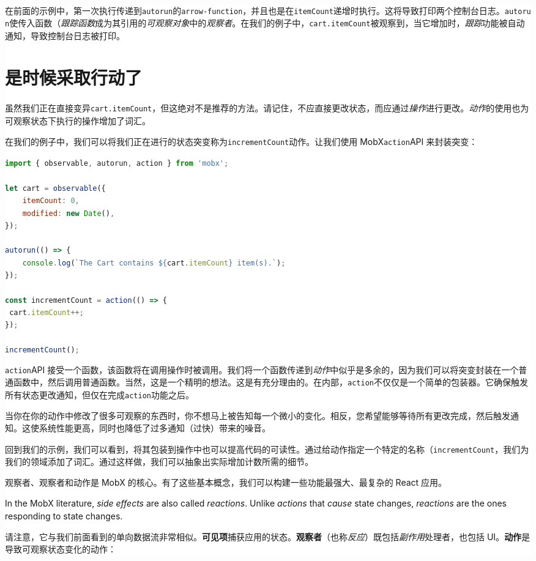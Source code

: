 在前面的示例中，第一次执行传递到`autorun`的`arrow-function`，并且也是在`itemCount`递增时执行。这将导致打印两个控制台日志。`autorun`使传入函数（*跟踪函数*成为其引用的*可观察对象*中的*观察者*。在我们的例子中，`cart.itemCount`被观察到，当它增加时，*跟踪*功能被自动通知，导致控制台日志被打印。

# 是时候采取行动了

虽然我们正在直接变异`cart.itemCount`，但这绝对不是推荐的方法。请记住，不应直接更改状态，而应通过*操作*进行更改。*动作*的使用也为可观察状态下执行的操作增加了词汇。

在我们的例子中，我们可以将我们正在进行的状态突变称为`incrementCount`动作。让我们使用 MobX`action`API 来封装突变：

```jsx
import { observable, autorun, action } from 'mobx';

let cart = observable({
    itemCount: 0,
    modified: new Date(),
});

autorun(() => {
    console.log(`The Cart contains ${cart.itemCount} item(s).`);
});

const incrementCount = action(() => {
 cart.itemCount++;
});

incrementCount();

```

`action`API 接受一个函数，该函数将在调用操作时被调用。我们将一个函数传递到*动作*中似乎是多余的，因为我们可以将突变封装在一个普通函数中，然后调用普通函数。当然，这是一个精明的想法。这是有充分理由的。在内部，`action`不仅仅是一个简单的包装器。它确保触发所有状态更改通知，但仅在完成`action`功能之后。

当你在你的动作中修改了很多可观察的东西时，你不想马上被告知每一个微小的变化。相反，您希望能够等待所有更改完成，然后触发通知。这使系统性能更高，同时也降低了过多通知（过快）带来的噪音。

回到我们的示例，我们可以看到，将其包装到操作中也可以提高代码的可读性。通过给动作指定一个特定的名称（`incrementCount`，我们为我们的领域添加了词汇。通过这样做，我们可以抽象出实际增加计数所需的细节。

观察者、观察者和动作是 MobX 的核心。有了这些基本概念，我们可以构建一些功能最强大、最复杂的 React 应用。

In the MobX literature, *side effects* are also called *reactions*. Unlike *actions* that *cause* state changes, *reactions* are the ones responding to state changes.

请注意，它与我们前面看到的单向数据流非常相似。**可见项**捕获应用的状态。**观察者**（也称*反应*）既包括*副作用*处理者，也包括 UI。**动作**是导致可观察状态变化的动作：
